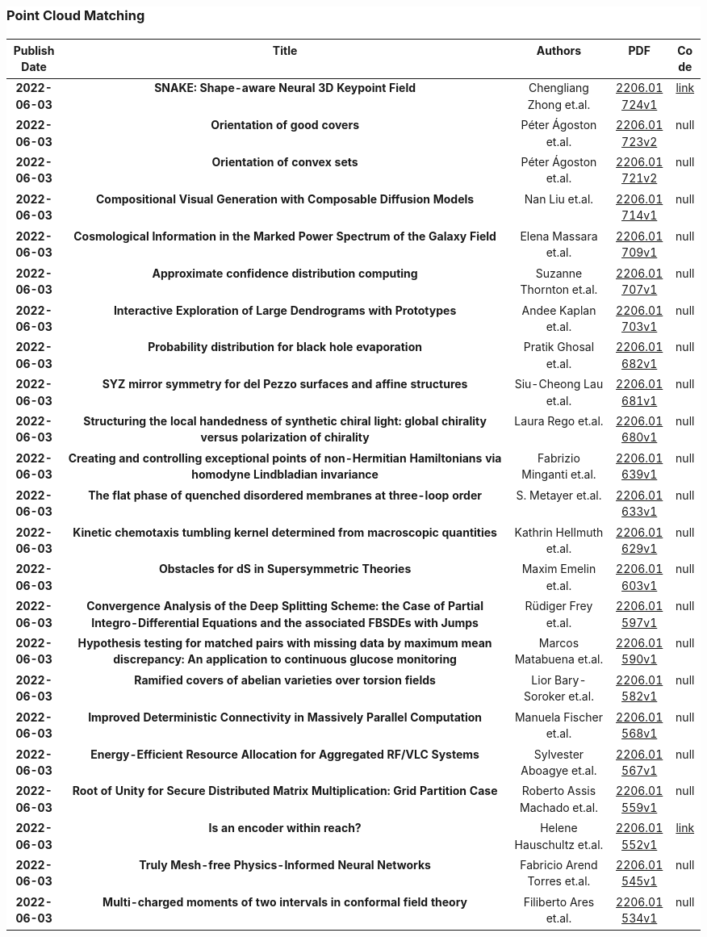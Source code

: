 ### Point Cloud Matching
|Publish Date|Title|Authors|PDF|Code|
| :---: | :---: | :---: | :---: | :---: |
|**2022-06-03**|**SNAKE: Shape-aware Neural 3D Keypoint Field**|Chengliang Zhong et.al.|[2206.01724v1](http://arxiv.org/abs/2206.01724v1)|[link](https://github.com/zhongcl-thu/snake)|
|**2022-06-03**|**Orientation of good covers**|Péter Ágoston et.al.|[2206.01723v2](http://arxiv.org/abs/2206.01723v2)|null|
|**2022-06-03**|**Orientation of convex sets**|Péter Ágoston et.al.|[2206.01721v2](http://arxiv.org/abs/2206.01721v2)|null|
|**2022-06-03**|**Compositional Visual Generation with Composable Diffusion Models**|Nan Liu et.al.|[2206.01714v1](http://arxiv.org/abs/2206.01714v1)|null|
|**2022-06-03**|**Cosmological Information in the Marked Power Spectrum of the Galaxy Field**|Elena Massara et.al.|[2206.01709v1](http://arxiv.org/abs/2206.01709v1)|null|
|**2022-06-03**|**Approximate confidence distribution computing**|Suzanne Thornton et.al.|[2206.01707v1](http://arxiv.org/abs/2206.01707v1)|null|
|**2022-06-03**|**Interactive Exploration of Large Dendrograms with Prototypes**|Andee Kaplan et.al.|[2206.01703v1](http://arxiv.org/abs/2206.01703v1)|null|
|**2022-06-03**|**Probability distribution for black hole evaporation**|Pratik Ghosal et.al.|[2206.01682v1](http://arxiv.org/abs/2206.01682v1)|null|
|**2022-06-03**|**SYZ mirror symmetry for del Pezzo surfaces and affine structures**|Siu-Cheong Lau et.al.|[2206.01681v1](http://arxiv.org/abs/2206.01681v1)|null|
|**2022-06-03**|**Structuring the local handedness of synthetic chiral light: global chirality versus polarization of chirality**|Laura Rego et.al.|[2206.01680v1](http://arxiv.org/abs/2206.01680v1)|null|
|**2022-06-03**|**Creating and controlling exceptional points of non-Hermitian Hamiltonians via homodyne Lindbladian invariance**|Fabrizio Minganti et.al.|[2206.01639v1](http://arxiv.org/abs/2206.01639v1)|null|
|**2022-06-03**|**The flat phase of quenched disordered membranes at three-loop order**|S. Metayer et.al.|[2206.01633v1](http://arxiv.org/abs/2206.01633v1)|null|
|**2022-06-03**|**Kinetic chemotaxis tumbling kernel determined from macroscopic quantities**|Kathrin Hellmuth et.al.|[2206.01629v1](http://arxiv.org/abs/2206.01629v1)|null|
|**2022-06-03**|**Obstacles for dS in Supersymmetric Theories**|Maxim Emelin et.al.|[2206.01603v1](http://arxiv.org/abs/2206.01603v1)|null|
|**2022-06-03**|**Convergence Analysis of the Deep Splitting Scheme: the Case of Partial Integro-Differential Equations and the associated FBSDEs with Jumps**|Rüdiger Frey et.al.|[2206.01597v1](http://arxiv.org/abs/2206.01597v1)|null|
|**2022-06-03**|**Hypothesis testing for matched pairs with missing data by maximum mean discrepancy: An application to continuous glucose monitoring**|Marcos Matabuena et.al.|[2206.01590v1](http://arxiv.org/abs/2206.01590v1)|null|
|**2022-06-03**|**Ramified covers of abelian varieties over torsion fields**|Lior Bary-Soroker et.al.|[2206.01582v1](http://arxiv.org/abs/2206.01582v1)|null|
|**2022-06-03**|**Improved Deterministic Connectivity in Massively Parallel Computation**|Manuela Fischer et.al.|[2206.01568v1](http://arxiv.org/abs/2206.01568v1)|null|
|**2022-06-03**|**Energy-Efficient Resource Allocation for Aggregated RF/VLC Systems**|Sylvester Aboagye et.al.|[2206.01567v1](http://arxiv.org/abs/2206.01567v1)|null|
|**2022-06-03**|**Root of Unity for Secure Distributed Matrix Multiplication: Grid Partition Case**|Roberto Assis Machado et.al.|[2206.01559v1](http://arxiv.org/abs/2206.01559v1)|null|
|**2022-06-03**|**Is an encoder within reach?**|Helene Hauschultz et.al.|[2206.01552v1](http://arxiv.org/abs/2206.01552v1)|[link](https://github.com/helenehauschultz/is_an_encoder_within_reach)|
|**2022-06-03**|**Truly Mesh-free Physics-Informed Neural Networks**|Fabricio Arend Torres et.al.|[2206.01545v1](http://arxiv.org/abs/2206.01545v1)|null|
|**2022-06-03**|**Multi-charged moments of two intervals in conformal field theory**|Filiberto Ares et.al.|[2206.01534v1](http://arxiv.org/abs/2206.01534v1)|null|
